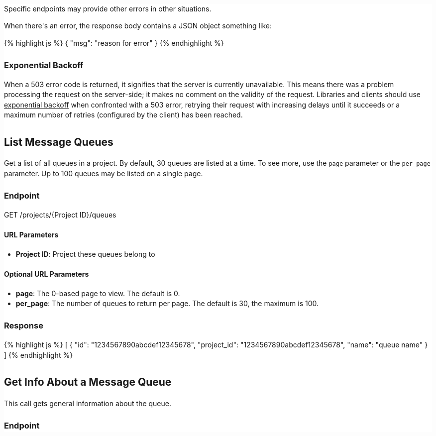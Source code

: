 Specific endpoints may provide other errors in other situations.

When there's an error, the response body contains a JSON object something like:

{% highlight js %}
{ "msg": "reason for error" }
{% endhighlight %}

### Exponential Backoff

When a 503 error code is returned, it signifies that the server is currently unavailable. This means there was a problem processing the request on the server-side; it makes no comment on the validity of the request. Libraries and clients should use [exponential backoff](http://en.wikipedia.org/wiki/Exponential_backoff) when confronted with a 503 error, retrying their request with increasing delays until it succeeds or a maximum number of retries (configured by the client) has been reached.


## List Message Queues

Get a list of all queues in a project. By default, 30 queues are listed at a time. To see more, use the `page` parameter or the `per_page` parameter. Up to 100 queues may be listed on a single page.

### Endpoint

<div class="grey-box">
GET /projects/<span class="variable project_id">{Project ID}</span>/queues
</div>

#### URL Parameters

* **Project ID**: Project these queues belong to

#### Optional URL Parameters

* **page**: The 0-based page to view. The default is 0.
* **per_page**: The number of queues to return per page. The default is 30, the maximum is 100.

### Response

{% highlight js %}
[
  {
    "id": "1234567890abcdef12345678",
    "project_id": "1234567890abcdef12345678",
    "name": "queue name"
  }
]
{% endhighlight %}


## Get Info About a Message Queue

This call gets general information about the queue.

### Endpoint
